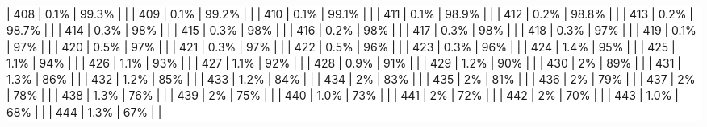| 408 | 0.1% | 99.3% |  |
| 409 | 0.1% | 99.2% |  |
| 410 | 0.1% | 99.1% |  |
| 411 | 0.1% | 98.9% |  |
| 412 | 0.2% | 98.8% |  |
| 413 | 0.2% | 98.7% |  |
| 414 | 0.3% | 98% |  |
| 415 | 0.3% | 98% |  |
| 416 | 0.2% | 98% |  |
| 417 | 0.3% | 98% |  |
| 418 | 0.3% | 97% |  |
| 419 | 0.1% | 97% |  |
| 420 | 0.5% | 97% |  |
| 421 | 0.3% | 97% |  |
| 422 | 0.5% | 96% |  |
| 423 | 0.3% | 96% |  |
| 424 | 1.4% | 95% |  |
| 425 | 1.1% | 94% |  |
| 426 | 1.1% | 93% |  |
| 427 | 1.1% | 92% |  |
| 428 | 0.9% | 91% |  |
| 429 | 1.2% | 90% |  |
| 430 | 2% | 89% |  |
| 431 | 1.3% | 86% |  |
| 432 | 1.2% | 85% |  |
| 433 | 1.2% | 84% |  |
| 434 | 2% | 83% |  |
| 435 | 2% | 81% |  |
| 436 | 2% | 79% |  |
| 437 | 2% | 78% |  |
| 438 | 1.3% | 76% |  |
| 439 | 2% | 75% |  |
| 440 | 1.0% | 73% |  |
| 441 | 2% | 72% |  |
| 442 | 2% | 70% |  |
| 443 | 1.0% | 68% |  |
| 444 | 1.3% | 67% |  |